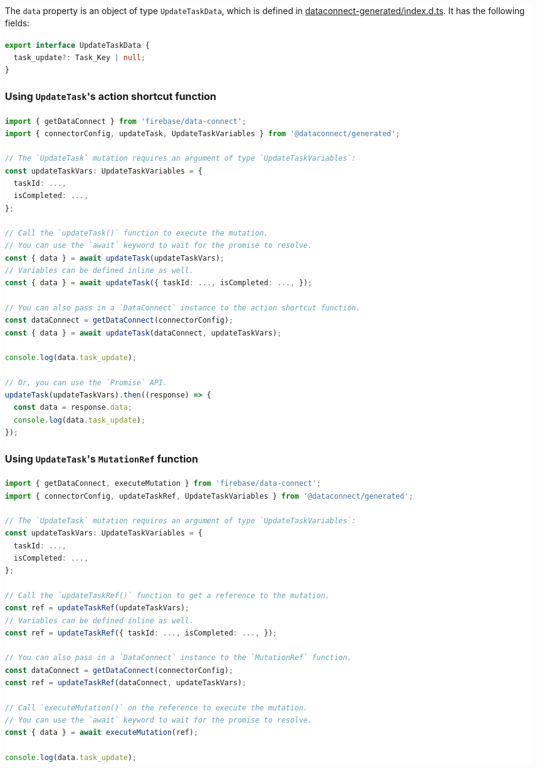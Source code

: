 The `data` property is an object of type `UpdateTaskData`, which is defined in [dataconnect-generated/index.d.ts](./index.d.ts). It has the following fields:
```typescript
export interface UpdateTaskData {
  task_update?: Task_Key | null;
}
```
### Using `UpdateTask`'s action shortcut function

```typescript
import { getDataConnect } from 'firebase/data-connect';
import { connectorConfig, updateTask, UpdateTaskVariables } from '@dataconnect/generated';

// The `UpdateTask` mutation requires an argument of type `UpdateTaskVariables`:
const updateTaskVars: UpdateTaskVariables = {
  taskId: ..., 
  isCompleted: ..., 
};

// Call the `updateTask()` function to execute the mutation.
// You can use the `await` keyword to wait for the promise to resolve.
const { data } = await updateTask(updateTaskVars);
// Variables can be defined inline as well.
const { data } = await updateTask({ taskId: ..., isCompleted: ..., });

// You can also pass in a `DataConnect` instance to the action shortcut function.
const dataConnect = getDataConnect(connectorConfig);
const { data } = await updateTask(dataConnect, updateTaskVars);

console.log(data.task_update);

// Or, you can use the `Promise` API.
updateTask(updateTaskVars).then((response) => {
  const data = response.data;
  console.log(data.task_update);
});
```

### Using `UpdateTask`'s `MutationRef` function

```typescript
import { getDataConnect, executeMutation } from 'firebase/data-connect';
import { connectorConfig, updateTaskRef, UpdateTaskVariables } from '@dataconnect/generated';

// The `UpdateTask` mutation requires an argument of type `UpdateTaskVariables`:
const updateTaskVars: UpdateTaskVariables = {
  taskId: ..., 
  isCompleted: ..., 
};

// Call the `updateTaskRef()` function to get a reference to the mutation.
const ref = updateTaskRef(updateTaskVars);
// Variables can be defined inline as well.
const ref = updateTaskRef({ taskId: ..., isCompleted: ..., });

// You can also pass in a `DataConnect` instance to the `MutationRef` function.
const dataConnect = getDataConnect(connectorConfig);
const ref = updateTaskRef(dataConnect, updateTaskVars);

// Call `executeMutation()` on the reference to execute the mutation.
// You can use the `await` keyword to wait for the promise to resolve.
const { data } = await executeMutation(ref);

console.log(data.task_update);
```